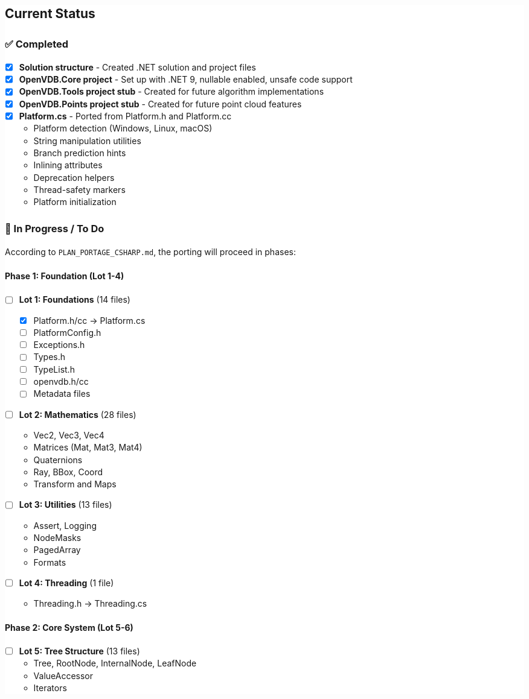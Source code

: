 ## Current Status

### ✅ Completed

- [x] **Solution structure** - Created .NET solution and project files
- [x] **OpenVDB.Core project** - Set up with .NET 9, nullable enabled, unsafe code support
- [x] **OpenVDB.Tools project stub** - Created for future algorithm implementations
- [x] **OpenVDB.Points project stub** - Created for future point cloud features
- [x] **Platform.cs** - Ported from Platform.h and Platform.cc
  - Platform detection (Windows, Linux, macOS)
  - String manipulation utilities
  - Branch prediction hints
  - Inlining attributes
  - Deprecation helpers
  - Thread-safety markers
  - Platform initialization

### 🚧 In Progress / To Do

According to `PLAN_PORTAGE_CSHARP.md`, the porting will proceed in phases:

#### Phase 1: Foundation (Lot 1-4)
- [ ] **Lot 1: Foundations** (14 files)
  - [x] Platform.h/cc → Platform.cs
  - [ ] PlatformConfig.h
  - [ ] Exceptions.h
  - [ ] Types.h
  - [ ] TypeList.h
  - [ ] openvdb.h/cc
  - [ ] Metadata files

- [ ] **Lot 2: Mathematics** (28 files)
  - Vec2, Vec3, Vec4
  - Matrices (Mat, Mat3, Mat4)
  - Quaternions
  - Ray, BBox, Coord
  - Transform and Maps

- [ ] **Lot 3: Utilities** (13 files)
  - Assert, Logging
  - NodeMasks
  - PagedArray
  - Formats

- [ ] **Lot 4: Threading** (1 file)
  - Threading.h → Threading.cs

#### Phase 2: Core System (Lot 5-6)
- [ ] **Lot 5: Tree Structure** (13 files)
  - Tree, RootNode, InternalNode, LeafNode
  - ValueAccessor
  - Iterators
